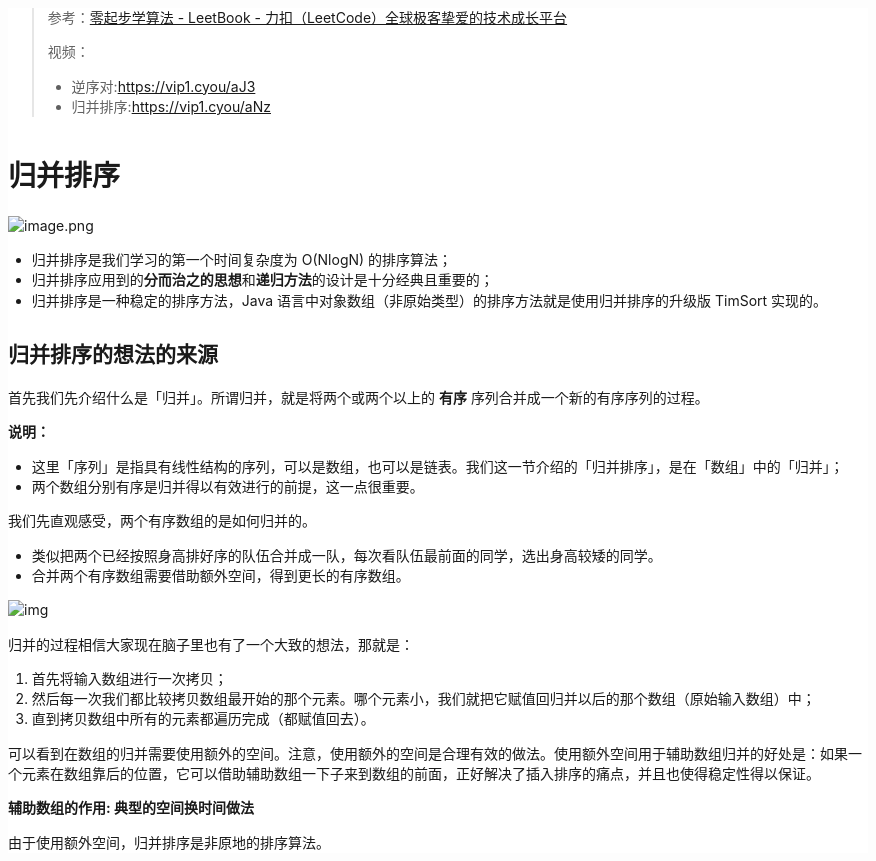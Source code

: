 > 参考：[零起步学算法 - LeetBook - 力扣（LeetCode）全球极客挚爱的技术成长平台](https://leetcode.cn/leetbook/read/learning-algorithms-with-leetcode/55ghq7/)
>
> 视频：
>
> - 逆序对:https://vip1.cyou/aJ3
> - 归并排序:https://vip1.cyou/aNz



# 归并排序



![image.png](https://pic.leetcode-cn.com/1648111834-PkppEt-image.png)



- 归并排序是我们学习的第一个时间复杂度为 O(NlogN) 的排序算法；
- 归并排序应用到的**分而治之的思想**和**递归方法**的设计是十分经典且重要的；
- 归并排序是一种稳定的排序方法，Java 语言中对象数组（非原始类型）的排序方法就是使用归并排序的升级版 TimSort 实现的。

## 归并排序的想法的来源

首先我们先介绍什么是「归并」。所谓归并，就是将两个或两个以上的 **有序** 序列合并成一个新的有序序列的过程。



**说明：**

- 这里「序列」是指具有线性结构的序列，可以是数组，也可以是链表。我们这一节介绍的「归并排序」，是在「数组」中的「归并」；
- 两个数组分别有序是归并得以有效进行的前提，这一点很重要。



我们先直观感受，两个有序数组的是如何归并的。

- 类似把两个已经按照身高排好序的队伍合并成一队，每次看队伍最前面的同学，选出身高较矮的同学。
- 合并两个有序数组需要借助额外空间，得到更长的有序数组。



![img](https://suanfa8-1252206550.cos.ap-shanghai.myqcloud.com/suanfa8//db38dba8-35f7-414b-9760-19f3ce2ba98f.gif)

归并的过程相信大家现在脑子里也有了一个大致的想法，那就是：

1. 首先将输入数组进行一次拷贝；
2. 然后每一次我们都比较拷贝数组最开始的那个元素。哪个元素小，我们就把它赋值回归并以后的那个数组（原始输入数组）中；
3. 直到拷贝数组中所有的元素都遍历完成（都赋值回去）。



可以看到在数组的归并需要使用额外的空间。注意，使用额外的空间是合理有效的做法。使用额外空间用于辅助数组归并的好处是：如果一个元素在数组靠后的位置，它可以借助辅助数组一下子来到数组的前面，正好解决了插入排序的痛点，并且也使得稳定性得以保证。



**辅助数组的作用: 典型的空间换时间做法**



由于使用额外空间，归并排序是非原地的排序算法。
